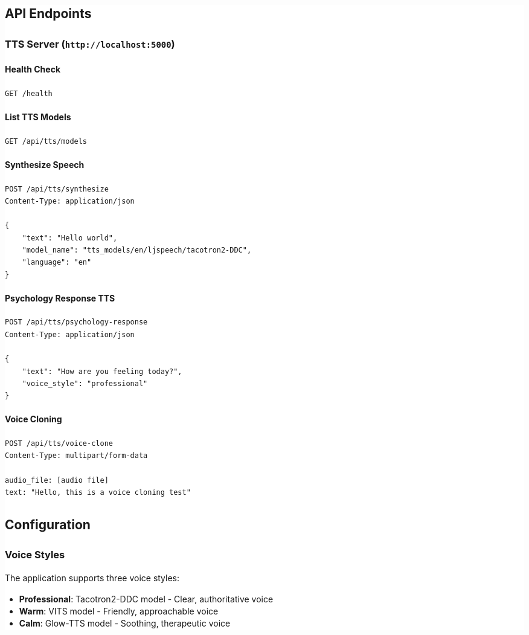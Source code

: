 ## API Endpoints

### TTS Server (`http://localhost:5000`)

#### Health Check
```
GET /health
```

#### List TTS Models
```
GET /api/tts/models
```

#### Synthesize Speech
```
POST /api/tts/synthesize
Content-Type: application/json

{
    "text": "Hello world",
    "model_name": "tts_models/en/ljspeech/tacotron2-DDC",
    "language": "en"
}
```

#### Psychology Response TTS
```
POST /api/tts/psychology-response
Content-Type: application/json

{
    "text": "How are you feeling today?",
    "voice_style": "professional"
}
```

#### Voice Cloning
```
POST /api/tts/voice-clone
Content-Type: multipart/form-data

audio_file: [audio file]
text: "Hello, this is a voice cloning test"
```

## Configuration

### Voice Styles
The application supports three voice styles:
- **Professional**: Tacotron2-DDC model - Clear, authoritative voice
- **Warm**: VITS model - Friendly, approachable voice
- **Calm**: Glow-TTS model - Soothing, therapeutic voice
